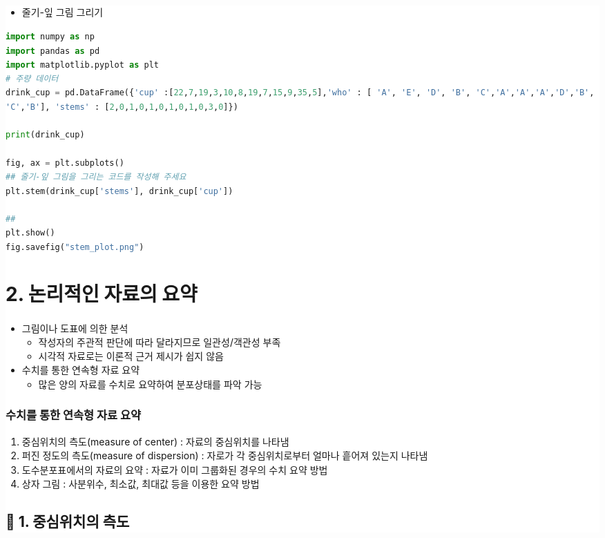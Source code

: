- 줄기-잎 그림 그리기

```python
import numpy as np
import pandas as pd
import matplotlib.pyplot as plt
# 주량 데이터
drink_cup = pd.DataFrame({'cup' :[22,7,19,3,10,8,19,7,15,9,35,5],'who' : [ 'A', 'E', 'D', 'B', 'C','A','A','A','D','B', 'C','B'], 'stems' : [2,0,1,0,1,0,1,0,1,0,3,0]})

print(drink_cup)

fig, ax = plt.subplots()
## 줄기-잎 그림을 그리는 코드를 작성해 주세요
plt.stem(drink_cup['stems'], drink_cup['cup'])

##
plt.show()
fig.savefig("stem_plot.png")
```

# 2. 논리적인 자료의 요약

- 그림이나 도표에 의한 분석
  - 작성자의 주관적 판단에 따라 달라지므로 일관성/객관성 부족
  - 시각적 자료로는 이론적 근거 제시가 쉽지 않음
- 수치를 통한 연속형 자료 요약
  - 많은 양의 자료를 수치로 요약하여 분포상태를 파악 가능

### 수치를 통한 연속형 자료 요약

1. 중심위치의 측도(measure of center) : 자료의 중심위치를 나타냄
2. 퍼진 정도의 측도(measure of dispersion) : 자로가 각 중심위치로부터 얼마나 흩어져 있는지 나타냄
3. 도수분포표에서의 자료의 요약 : 자료가 이미 그룹화된 경우의 수치 요약 방법
4. 상자 그림 : 사분위수, 최소값, 최대값 등을 이용한 요약 방법

## 📌 **1. 중심위치의 측도**
